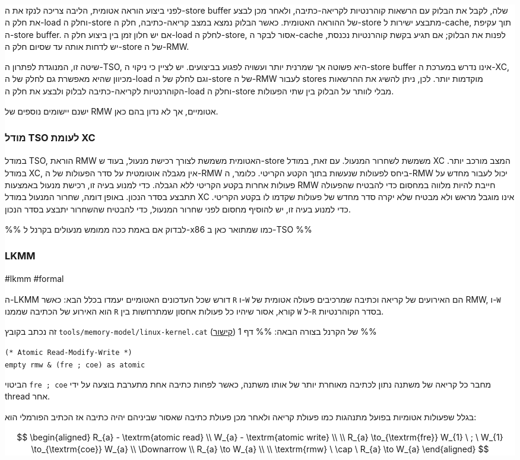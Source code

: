 לפני ביצוע הוראה אטומית, הליבה צריכה לנקז את ה-store buffer שלה, לקבל את הבלוק עם הרשאות קוהרנטיות לקריאה-כתיבה, ולאחר מכן לבצע את חלק ה-load וחלק ה-store של ההוראה האטומית. כאשר הבלוק נמצא במצב קריאה-כתיבה, חלק ה-store מתבצע ישירות ל-cache, תוך עקיפת ה-store buffer. אם יש חלון זמן בין ביצוע חלק ה-load לחלק ה-store, אסור לבקר ה-cache לפנות את הבלוק; אם תגיע בקשת קוהרנטיות נכנסת, יש לדחות אותה עד שסיום חלק ה-store של ה-RMW.

שיטה זו, המנוגדת לפתרון ה-TSO, היא פשוטה אך שמרנית יותר ועשויה לפגוע בביצועים. יש לציין כי ניקוי ה-store buffer אינו נדרש במערכת ה-XC, מכיוון שהיא מאפשרת גם לחלק של ה-load וגם לחלק של ה-store של ה-RMW לעבור stores מוקדמות יותר. לכן, ניתן להשיג את ההרשאות הקוהרנטיות לקריאה-כתיבה לבלוק ולבצע את חלק ה-load וחלק ה-store מבלי לוותר על הבלוק בין שתי הפעולות.

ישנם יישומים נוספים של RMW אטומיים, אך לא נדון בהם כאן.

### מודל TSO לעומת XC

במודל TSO, הוראת RMW האטומית משמשת לצורך רכישת מנעול, בעוד ש-store משמשת לשחרור המנעול. עם זאת, במודל XC המצב מורכב יותר. במודל XC, אין מגבלה אוטומטית על סדר הפעולות של ה-RMW ביחס לפעולות שנעשות בתוך הקטע הקריטי. כלומר, ה-RMW יכול לעבור מחדש על פעולות אחרות בקטע הקריטי ללא הגבלה. כדי למנוע בעיה זו, רכישת מנעול באמצעות RMW חייבת להיות מלווה במחסום כדי להבטיח שהפעולה תתבצע בסדר הנכון. באופן דומה, שחרור המנעול במודל XC אינו מוגבל מראש ולא מבטיח שלא יקרה סדר מחדש של פעולות שקדמו לו בקטע הקריטי. כדי למנוע בעיה זו, יש להוסיף מחסום לפני שחרור המנעול, כדי להבטיח שהשחרור יתבצע בסדר הנכון.

%% לבדוק אם באמת ככה ממומש מנעולים בקרנל ל-x86 כמו שמתואר כאן ב-TSO %%
### LKMM
#lkmm #formal

ה-LKMM דורש שכל העדכונים האטומיים יעמדו בכלל הבא: כאשר `R` ו-`W` הם האירועים של קריאה וכתיבה שמרכיבים פעולה אטומית של RMW, ו-`W` הוא האירוע של הכתיבה שממנו `R` קורא, אסור שיהיו כל פעולות אחסון שמתרחשות בין `W` ל-`R` בסדר הקוהרנטיות.

זה נכתב בקובץ `tools/memory-model/linux-kernel.cat` ([קישור](https://elixir.bootlin.com/linux/v6.4.11/source/tools/memory-model/linux-kernel.cat#72)) של הקרנל בצורה הבאה:
%% דף 1 %%

```cat
(* Atomic Read-Modify-Write *)
empty rmw & (fre ; coe) as atomic
```

הביטוי `fre ; coe` מחבר כל קריאה של משתנה נתון לכתיבה מאוחרת יותר של אותו משתנה, כאשר לפחות כתיבה אחת מתערבת בוצעה על ידי thread אחר.

בגלל שפעולות אטומיות בפועל מתנהגות כמו פעולת קריאה ולאחר מכן פעולת כתיבה שאסור שביניהם יהיה כתיבה אז הכתיב הפורמלי הוא:

$$
\begin{aligned}
R_{a} - \textrm{atomic read} \\
W_{a} - \textrm{atomic write} \\
\\
R_{a} \to_{\textrm{fre}} W_{1}  \ ; \ W_{1} \to_{\textrm{coe}} W_{a} \\
\Downarrow \\
R_{a} \to W_{a} \\
\\
\textrm{rmw} \ \cap \ R_{a} \to W_{a}
\end{aligned}
$$
